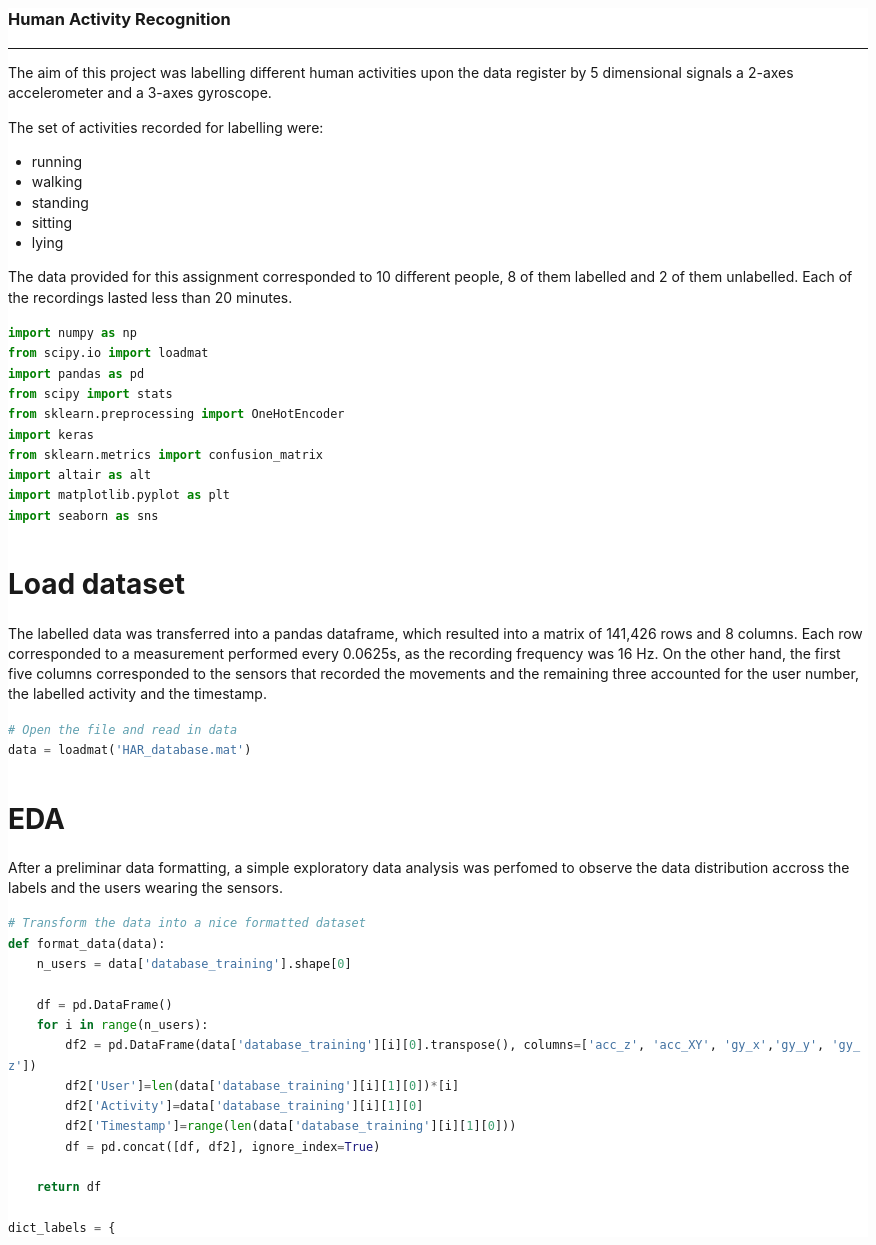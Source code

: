 ### Human Activity Recognition
---
The aim of this project was labelling different human activities upon the data register by 5 dimensional signals a 2-axes accelerometer and a 3-axes gyroscope.

The set of activities recorded for labelling were:

- running
- walking
- standing
- sitting
- lying

The data provided for this assignment corresponded to 10 different people, 8 of them labelled and 2 of them unlabelled. Each of the recordings lasted less than 20 minutes.


```python
import numpy as np
from scipy.io import loadmat
import pandas as pd
from scipy import stats
from sklearn.preprocessing import OneHotEncoder
import keras
from sklearn.metrics import confusion_matrix
import altair as alt
import matplotlib.pyplot as plt
import seaborn as sns
```

# Load dataset

The labelled data was transferred into a pandas dataframe, which resulted into a matrix of 141,426 rows and 8 columns. Each row corresponded to a measurement performed every 0.0625s, as the recording frequency was 16 Hz. On the other hand, the first five columns corresponded to the sensors that recorded the movements and the remaining three accounted for the user number, the labelled activity and the timestamp.


```python
# Open the file and read in data
data = loadmat('HAR_database.mat')
```

# EDA
After a preliminar data formatting, a simple exploratory data analysis was perfomed to observe the data distribution accross the labels and the users wearing the sensors.


```python
# Transform the data into a nice formatted dataset
def format_data(data):
    n_users = data['database_training'].shape[0]

    df = pd.DataFrame()
    for i in range(n_users):
        df2 = pd.DataFrame(data['database_training'][i][0].transpose(), columns=['acc_z', 'acc_XY', 'gy_x','gy_y', 'gy_z'])
        df2['User']=len(data['database_training'][i][1][0])*[i]
        df2['Activity']=data['database_training'][i][1][0]
        df2['Timestamp']=range(len(data['database_training'][i][1][0]))
        df = pd.concat([df, df2], ignore_index=True)
    
    return df

dict_labels = {
```